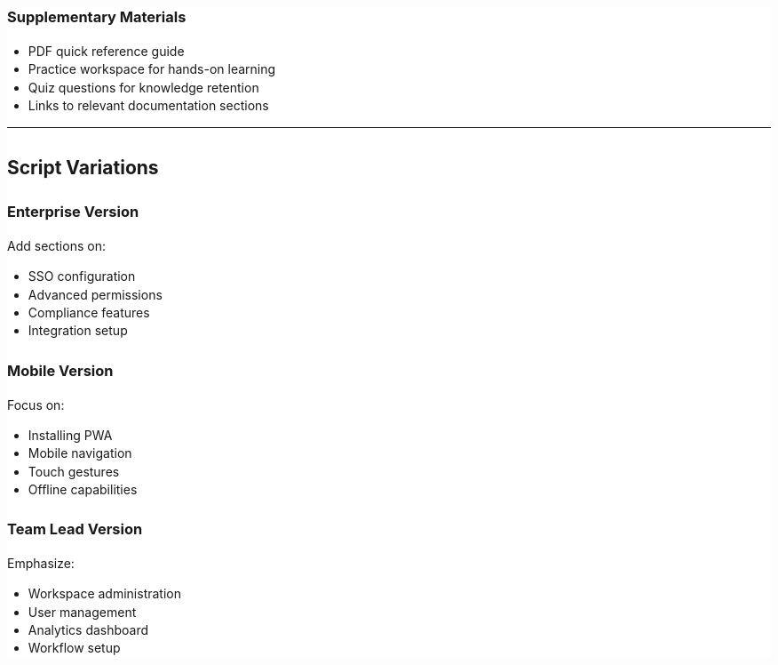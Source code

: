 ### Supplementary Materials
- PDF quick reference guide
- Practice workspace for hands-on learning
- Quiz questions for knowledge retention
- Links to relevant documentation sections

---

## Script Variations

### Enterprise Version
Add sections on:
- SSO configuration
- Advanced permissions
- Compliance features
- Integration setup

### Mobile Version
Focus on:
- Installing PWA
- Mobile navigation
- Touch gestures
- Offline capabilities

### Team Lead Version
Emphasize:
- Workspace administration
- User management
- Analytics dashboard
- Workflow setup